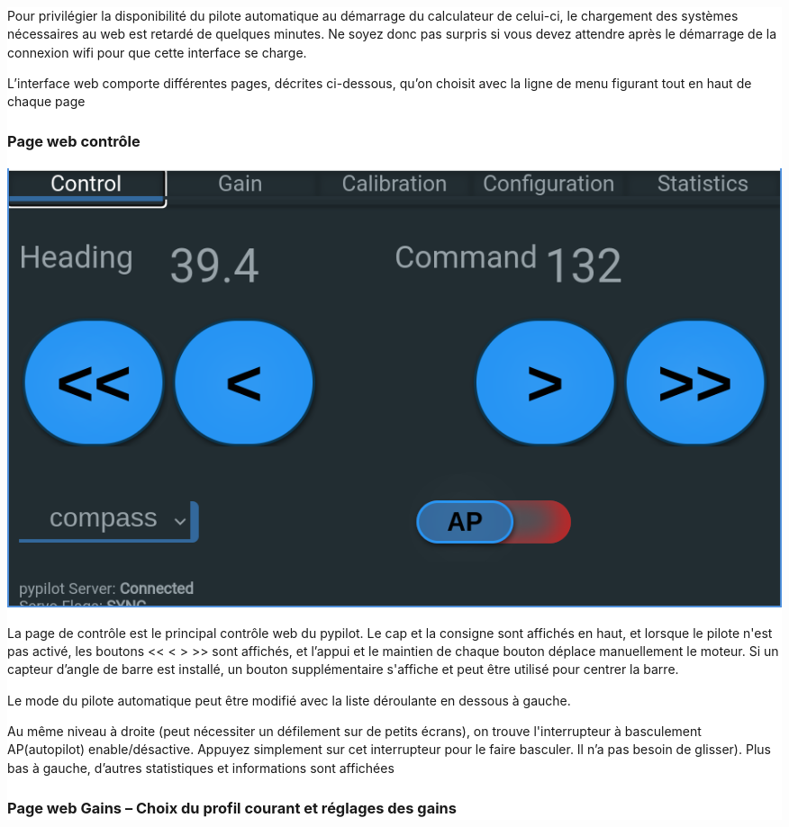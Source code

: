 Pour privilégier la disponibilité du pilote automatique au démarrage du calculateur de celui-ci, le chargement des systèmes nécessaires au web est retardé de quelques minutes. Ne soyez donc pas surpris si vous devez attendre après le démarrage de la connexion wifi pour que cette interface se charge.

L’interface web comporte différentes pages, décrites ci-dessous,  qu’on choisit avec la ligne de menu figurant tout en haut de chaque page

### Page web contrôle

![pypilot web control](img/pypilot_web_control.png)

La page de contrôle est le principal contrôle web du pypilot. Le cap et la consigne sont affichés en haut, et lorsque le pilote n'est pas activé, les boutons <<  <  >  >> sont affichés, et l’appui et le maintien de chaque bouton déplace manuellement le moteur. Si un capteur d’angle de barre est installé, un bouton supplémentaire s'affiche et peut être utilisé pour centrer la barre.

Le mode du pilote automatique peut être modifié avec la liste déroulante en dessous à gauche.

Au même niveau à droite (peut nécessiter un défilement sur de petits écrans), on trouve l'interrupteur à basculement AP(autopilot) enable/désactive. Appuyez simplement sur cet interrupteur pour le faire basculer. Il n’a pas besoin de glisser).	
Plus bas à gauche, d’autres statistiques et informations sont affichées

### Page web Gains – Choix du profil courant et réglages des gains
